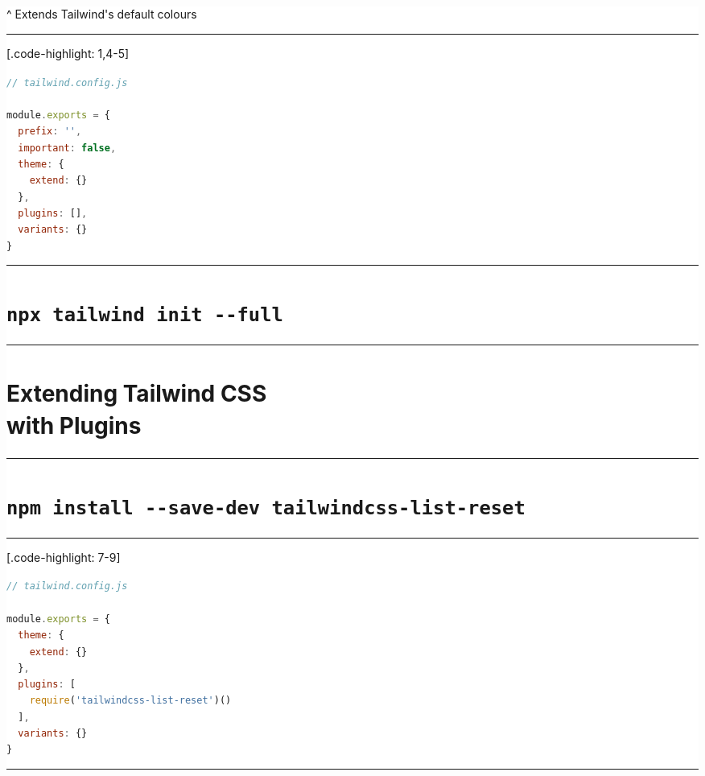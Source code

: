 ^ Extends Tailwind's default colours

---

[.code-highlight: 1,4-5]

```js
// tailwind.config.js

module.exports = {
  prefix: '',
  important: false,
  theme: {
    extend: {}
  },
  plugins: [],
  variants: {}
}
```

---

# `npx tailwind init --full`

---

# **Extending Tailwind CSS <br>with Plugins**

---

# `npm install --save-dev tailwindcss-list-reset`

---

[.code-highlight: 7-9]

```js
// tailwind.config.js

module.exports = {
  theme: {
    extend: {}
  },
  plugins: [
    require('tailwindcss-list-reset')()
  ],
  variants: {}
}
```

---
